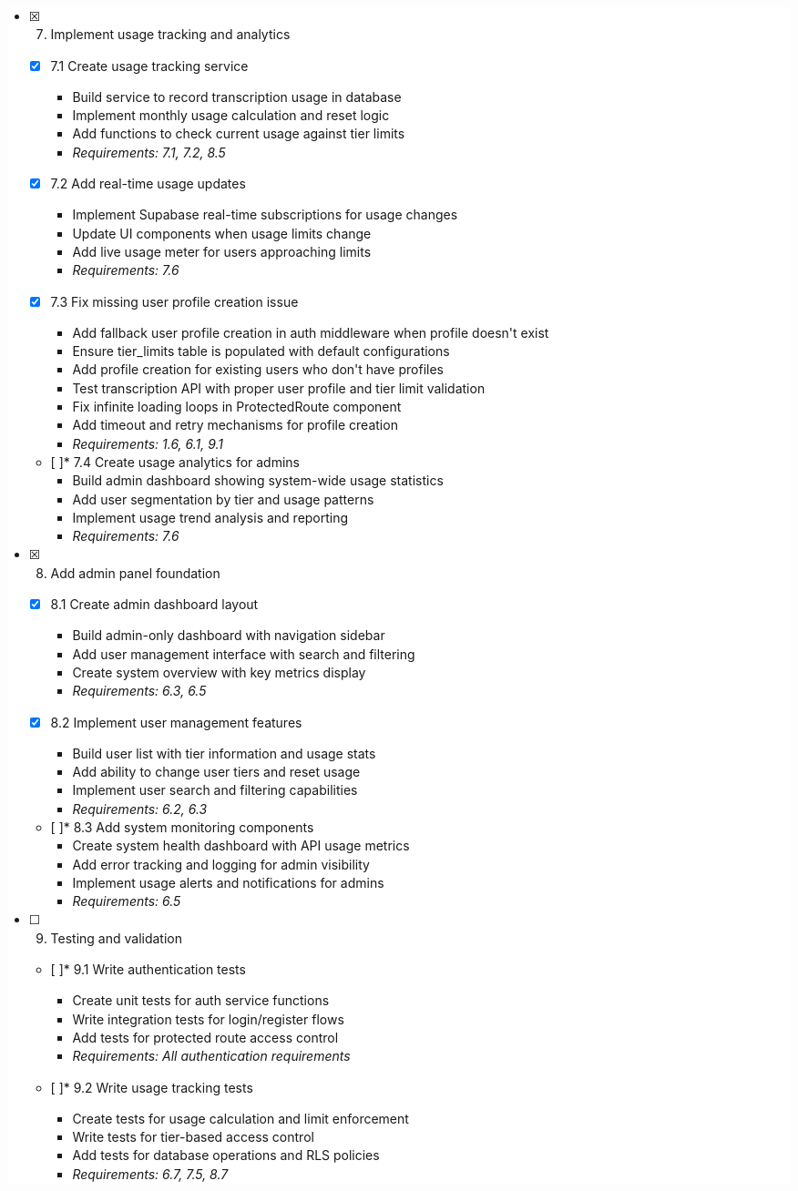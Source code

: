 - [x] 7. Implement usage tracking and analytics
  - [x] 7.1 Create usage tracking service
    - Build service to record transcription usage in database
    - Implement monthly usage calculation and reset logic
    - Add functions to check current usage against tier limits
    - _Requirements: 7.1, 7.2, 8.5_

  - [x] 7.2 Add real-time usage updates
    - Implement Supabase real-time subscriptions for usage changes
    - Update UI components when usage limits change
    - Add live usage meter for users approaching limits
    - _Requirements: 7.6_

  - [x] 7.3 Fix missing user profile creation issue
    - Add fallback user profile creation in auth middleware when profile doesn't exist
    - Ensure tier_limits table is populated with default configurations
    - Add profile creation for existing users who don't have profiles
    - Test transcription API with proper user profile and tier limit validation
    - Fix infinite loading loops in ProtectedRoute component
    - Add timeout and retry mechanisms for profile creation
    - _Requirements: 1.6, 6.1, 9.1_

  - [ ]* 7.4 Create usage analytics for admins
    - Build admin dashboard showing system-wide usage statistics
    - Add user segmentation by tier and usage patterns
    - Implement usage trend analysis and reporting
    - _Requirements: 7.6_

- [x] 8. Add admin panel foundation
  - [x] 8.1 Create admin dashboard layout
    - Build admin-only dashboard with navigation sidebar
    - Add user management interface with search and filtering
    - Create system overview with key metrics display
    - _Requirements: 6.3, 6.5_

  - [x] 8.2 Implement user management features
    - Build user list with tier information and usage stats
    - Add ability to change user tiers and reset usage
    - Implement user search and filtering capabilities
    - _Requirements: 6.2, 6.3_

  - [ ]* 8.3 Add system monitoring components
    - Create system health dashboard with API usage metrics
    - Add error tracking and logging for admin visibility
    - Implement usage alerts and notifications for admins
    - _Requirements: 6.5_

- [ ] 9. Testing and validation
  - [ ]* 9.1 Write authentication tests
    - Create unit tests for auth service functions
    - Write integration tests for login/register flows
    - Add tests for protected route access control
    - _Requirements: All authentication requirements_

  - [ ]* 9.2 Write usage tracking tests
    - Create tests for usage calculation and limit enforcement
    - Write tests for tier-based access control
    - Add tests for database operations and RLS policies
    - _Requirements: 6.7, 7.5, 8.7_
